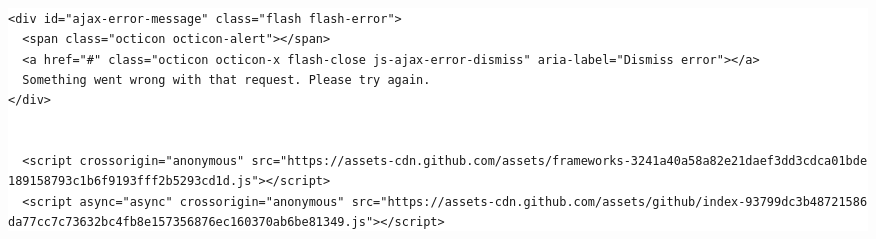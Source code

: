 

    
    

    <div id="ajax-error-message" class="flash flash-error">
      <span class="octicon octicon-alert"></span>
      <a href="#" class="octicon octicon-x flash-close js-ajax-error-dismiss" aria-label="Dismiss error"></a>
      Something went wrong with that request. Please try again.
    </div>


      <script crossorigin="anonymous" src="https://assets-cdn.github.com/assets/frameworks-3241a40a58a82e21daef3dd3cdca01bde189158793c1b6f9193fff2b5293cd1d.js"></script>
      <script async="async" crossorigin="anonymous" src="https://assets-cdn.github.com/assets/github/index-93799dc3b48721586da77cc7c73632bc4fb8e157356876ec160370ab6be81349.js"></script>
      
      
  </body>
</html>


